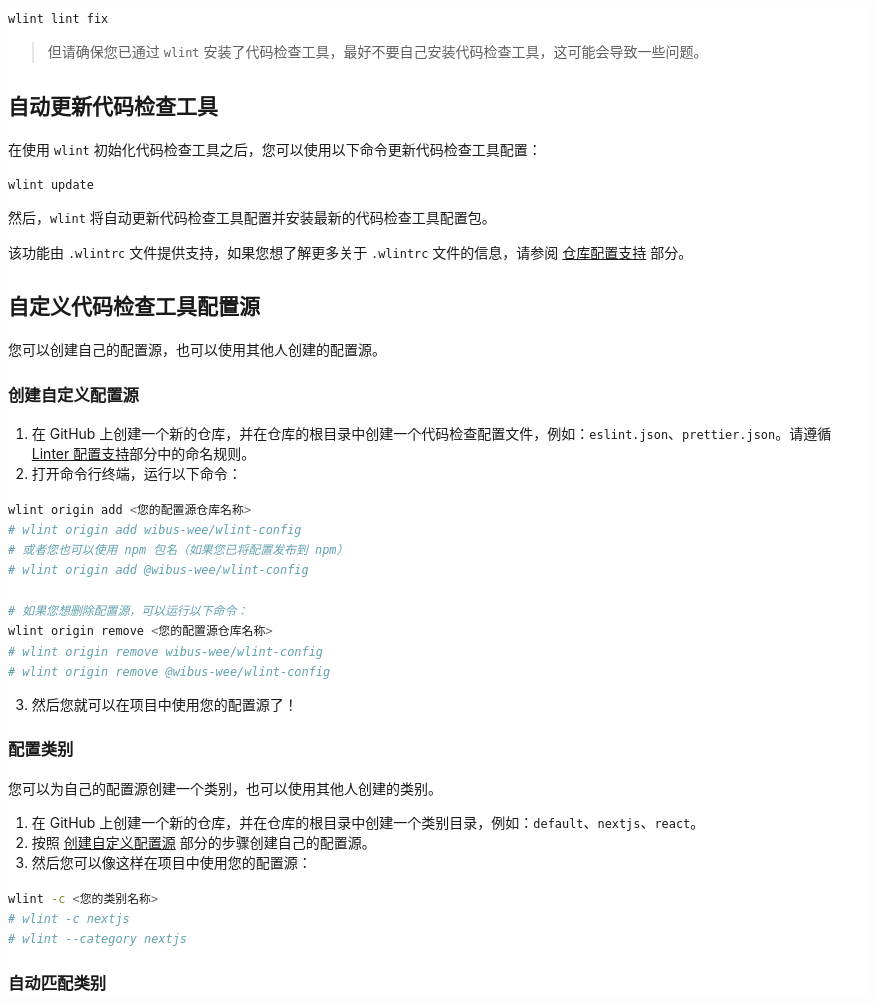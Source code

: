 ```bash
wlint lint fix
```

> 但请确保您已通过 `wlint` 安装了代码检查工具，最好不要自己安装代码检查工具，这可能会导致一些问题。

## 自动更新代码检查工具

在使用 `wlint` 初始化代码检查工具之后，您可以使用以下命令更新代码检查工具配置：

```bash
wlint update
```

然后，`wlint` 将自动更新代码检查工具配置并安装最新的代码检查工具配置包。

该功能由 `.wlintrc` 文件提供支持，如果您想了解更多关于 `.wlintrc` 文件的信息，请参阅 [仓库配置支持](#仓库配置支持) 部分。

## 自定义代码检查工具配置源

您可以创建自己的配置源，也可以使用其他人创建的配置源。

### 创建自定义配置源

1. 在 GitHub 上创建一个新的仓库，并在仓库的根目录中创建一个代码检查配置文件，例如：`eslint.json`、`prettier.json`。请遵循[Linter 配置支持](#支持的-linter-配置)部分中的命名规则。
2. 打开命令行终端，运行以下命令：

```bash
wlint origin add <您的配置源仓库名称>
# wlint origin add wibus-wee/wlint-config
# 或者您也可以使用 npm 包名（如果您已将配置发布到 npm）
# wlint origin add @wibus-wee/wlint-config

# 如果您想删除配置源，可以运行以下命令：
wlint origin remove <您的配置源仓库名称>
# wlint origin remove wibus-wee/wlint-config
# wlint origin remove @wibus-wee/wlint-config
```

3. 然后您就可以在项目中使用您的配置源了！

### 配置类别

您可以为自己的配置源创建一个类别，也可以使用其他人创建的类别。

1. 在 GitHub 上创建一个新的仓库，并在仓库的根目录中创建一个类别目录，例如：`default`、`nextjs`、`react`。
2. 按照 [创建自定义配置源](#创建自定义配置源) 部分的步骤创建自己的配置源。
3. 然后您可以像这样在项目中使用您的配置源：

```bash
wlint -c <您的类别名称>
# wlint -c nextjs
# wlint --category nextjs
```

### 自动匹配类别
